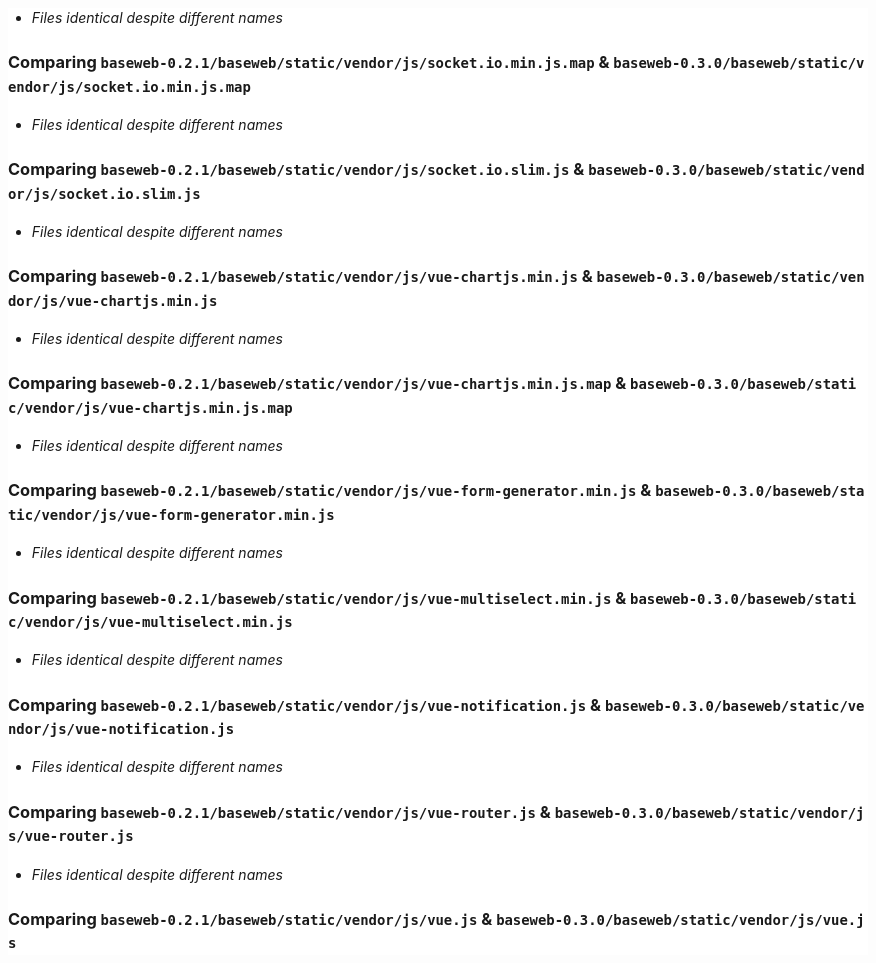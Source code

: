  * *Files identical despite different names*

### Comparing `baseweb-0.2.1/baseweb/static/vendor/js/socket.io.min.js.map` & `baseweb-0.3.0/baseweb/static/vendor/js/socket.io.min.js.map`

 * *Files identical despite different names*

### Comparing `baseweb-0.2.1/baseweb/static/vendor/js/socket.io.slim.js` & `baseweb-0.3.0/baseweb/static/vendor/js/socket.io.slim.js`

 * *Files identical despite different names*

### Comparing `baseweb-0.2.1/baseweb/static/vendor/js/vue-chartjs.min.js` & `baseweb-0.3.0/baseweb/static/vendor/js/vue-chartjs.min.js`

 * *Files identical despite different names*

### Comparing `baseweb-0.2.1/baseweb/static/vendor/js/vue-chartjs.min.js.map` & `baseweb-0.3.0/baseweb/static/vendor/js/vue-chartjs.min.js.map`

 * *Files identical despite different names*

### Comparing `baseweb-0.2.1/baseweb/static/vendor/js/vue-form-generator.min.js` & `baseweb-0.3.0/baseweb/static/vendor/js/vue-form-generator.min.js`

 * *Files identical despite different names*

### Comparing `baseweb-0.2.1/baseweb/static/vendor/js/vue-multiselect.min.js` & `baseweb-0.3.0/baseweb/static/vendor/js/vue-multiselect.min.js`

 * *Files identical despite different names*

### Comparing `baseweb-0.2.1/baseweb/static/vendor/js/vue-notification.js` & `baseweb-0.3.0/baseweb/static/vendor/js/vue-notification.js`

 * *Files identical despite different names*

### Comparing `baseweb-0.2.1/baseweb/static/vendor/js/vue-router.js` & `baseweb-0.3.0/baseweb/static/vendor/js/vue-router.js`

 * *Files identical despite different names*

### Comparing `baseweb-0.2.1/baseweb/static/vendor/js/vue.js` & `baseweb-0.3.0/baseweb/static/vendor/js/vue.js`
